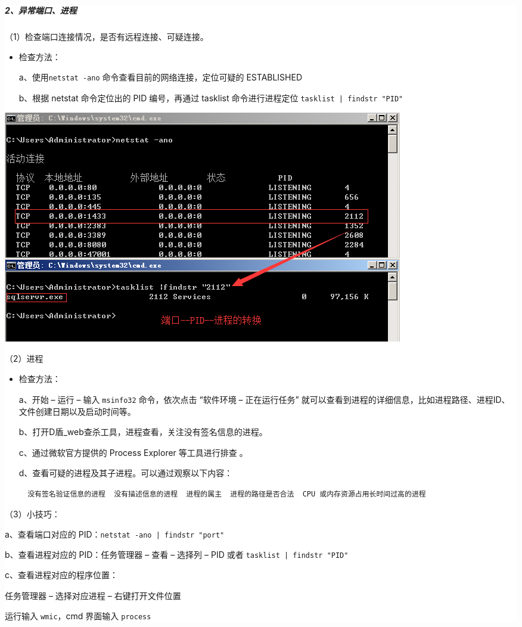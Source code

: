 ##### 2、异常端口、进程

（1）检查端口连接情况，是否有远程连接、可疑连接。

- 检查方法：

  a、使用`netstat -ano` 命令查看目前的网络连接，定位可疑的 ESTABLISHED

  b、根据 netstat 命令定位出的 PID 编号，再通过 tasklist 命令进行进程定位 `tasklist | findstr "PID"`

![null](../images/护网培训笔记/1647175369.2762554.png)

（2）进程

- 检查方法：

  a、开始 – 运行 – 输入 `msinfo32` 命令，依次点击 “软件环境 – 正在运行任务” 就可以查看到进程的详细信息，比如进程路径、进程ID、文件创建日期以及启动时间等。

  b、打开D盾_web查杀工具，进程查看，关注没有签名信息的进程。

  c、通过微软官方提供的 Process Explorer 等工具进行排查 。

  d、查看可疑的进程及其子进程。可以通过观察以下内容：

  ```
    没有签名验证信息的进程  没有描述信息的进程  进程的属主  进程的路径是否合法  CPU 或内存资源占用长时间过高的进程
  ```

（3）小技巧：

 a、查看端口对应的 PID：`netstat -ano | findstr "port"`

 b、查看进程对应的 PID：任务管理器 – 查看 – 选择列 – PID 或者 `tasklist | findstr "PID"`

 c、查看进程对应的程序位置：

 任务管理器 – 选择对应进程 – 右键打开文件位置

 运行输入 `wmic`，cmd 界面输入 `process`
